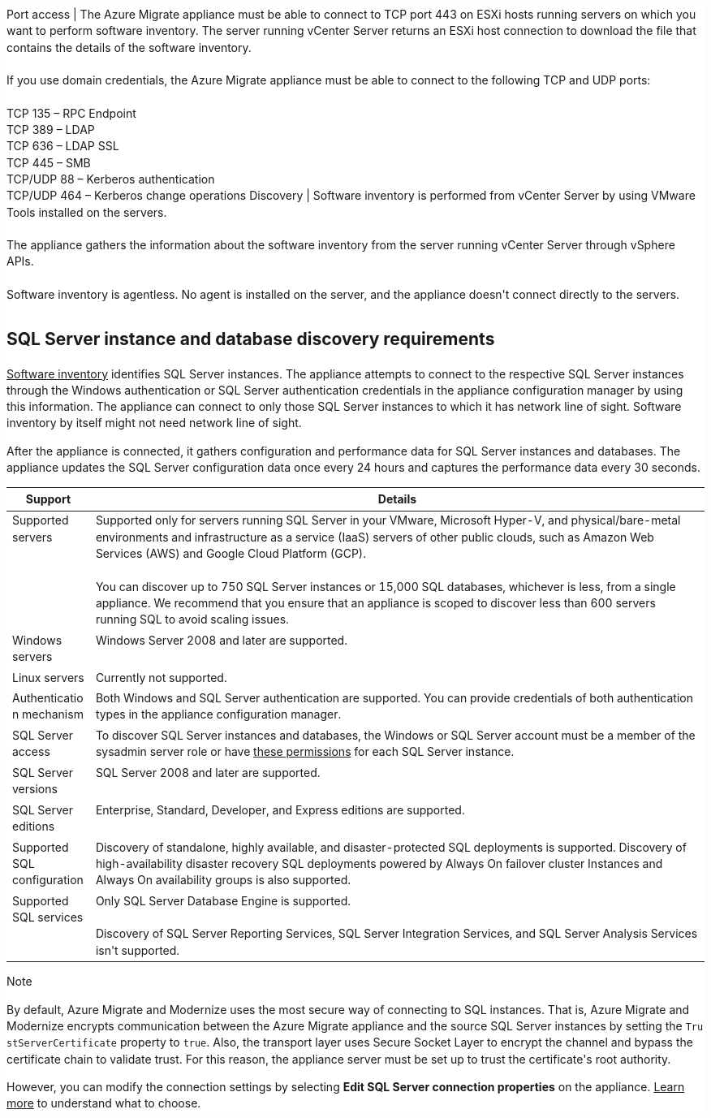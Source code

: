 Port access | The Azure Migrate appliance must be able to connect to TCP port 443 on ESXi hosts running servers on which you want to perform software inventory. The server running vCenter Server returns an ESXi host connection to download the file that contains the details of the software inventory. <br /><br /> If you use domain credentials, the Azure Migrate appliance must be able to connect to the following TCP and UDP ports: <br /> <br />TCP 135 – RPC Endpoint<br />TCP 389 – LDAP<br />TCP 636 – LDAP SSL<br />TCP 445 – SMB<br />TCP/UDP 88 – Kerberos authentication<br />TCP/UDP 464 – Kerberos change operations
Discovery | Software inventory is performed from vCenter Server by using VMware Tools installed on the servers.<br/><br/> The appliance gathers the information about the software inventory from the server running vCenter Server through vSphere APIs.<br/><br/> Software inventory is agentless. No agent is installed on the server, and the appliance doesn't connect directly to the servers.

## SQL Server instance and database discovery requirements

[Software inventory](../how-to-discover-applications.md) identifies SQL Server instances. The appliance attempts to connect to the respective SQL Server instances through the Windows authentication or SQL Server authentication credentials in the appliance configuration manager by using this information. The appliance can connect to only those SQL Server instances to which it has network line of sight. Software inventory by itself might not need network line of sight.

After the appliance is connected, it gathers configuration and performance data for SQL Server instances and databases. The appliance updates the SQL Server configuration data once every 24 hours and captures the performance data every 30 seconds.

Support | Details
--- | ---
Supported servers | Supported only for servers running SQL Server in your VMware, Microsoft Hyper-V, and physical/bare-metal environments and infrastructure as a service (IaaS) servers of other public clouds, such as Amazon Web Services (AWS) and Google Cloud Platform (GCP). <br /><br /> You can discover up to 750 SQL Server instances or 15,000 SQL databases, whichever is less, from a single appliance. We recommend that you ensure that an appliance is scoped to discover less than 600 servers running SQL to avoid scaling issues.
Windows servers | Windows Server 2008 and later are supported.
Linux servers | Currently not supported.
Authentication mechanism | Both Windows and SQL Server authentication are supported. You can provide credentials of both authentication types in the appliance configuration manager.
SQL Server access | To discover SQL Server instances and databases, the Windows or SQL Server account must be a member of the sysadmin server role or have [these permissions](#configure-the-custom-login-for-sql-server-discovery) for each SQL Server instance.
SQL Server versions | SQL Server 2008 and later are supported.
SQL Server editions | Enterprise, Standard, Developer, and Express editions are supported.
Supported SQL configuration | Discovery of standalone, highly available, and disaster-protected SQL deployments is supported. Discovery of high-availability disaster recovery SQL deployments powered by Always On failover cluster Instances and Always On availability groups is also supported.
Supported SQL services | Only SQL Server Database Engine is supported. <br /><br /> Discovery of SQL Server Reporting Services, SQL Server Integration Services, and SQL Server Analysis Services isn't supported.

> [!NOTE]
> By default, Azure Migrate and Modernize uses the most secure way of connecting to SQL instances. That is, Azure Migrate and Modernize encrypts communication between the Azure Migrate appliance and the source SQL Server instances by setting the `TrustServerCertificate` property to `true`. Also, the transport layer uses Secure Socket Layer to encrypt the channel and bypass the certificate chain to validate trust. For this reason, the appliance server must be set up to trust the certificate's root authority.
>
> However, you can modify the connection settings by selecting **Edit SQL Server connection properties** on the appliance. [Learn more](/sql/database-engine/configure-windows/enable-encrypted-connections-to-the-database-engine) to understand what to choose.

